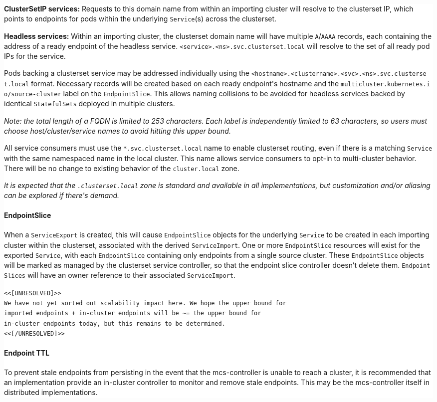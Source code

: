 **ClusterSetIP services:** Requests to this domain name from within an importing
cluster will resolve to the clusterset IP, which points to endpoints for pods
within the underlying `Service`(s) across the clusterset.

**Headless services:** Within an importing cluster, the clusterset domain name
will have multiple `A`/`AAAA` records, each containing the address of a ready
endpoint of the headless service. `<service>.<ns>.svc.clusterset.local` will
resolve to the set of all ready pod IPs for the service.

Pods backing a clusterset service may be addressed individually using the
`<hostname>.<clustername>.<svc>.<ns>.svc.clusterset.local` format. Necessary
records will be created based on each ready endpoint's hostname and the
`multicluster.kubernetes.io/source-cluster` label on the `EndpointSlice`. This
allows naming collisions to be avoided for headless services backed by identical
`StatefulSets` deployed in multiple clusters.

_Note: the total length of a FQDN is limited to 253 characters. Each label is
independently limited to 63 characters, so users must choose host/cluster/service
names to avoid hitting this upper bound._

All service consumers must use the `*.svc.clusterset.local` name to enable
clusterset routing, even if there is a matching `Service` with the same
namespaced name in the local cluster. This name allows service consumers to
opt-in to multi-cluster behavior. There will be no change to existing behavior
of the `cluster.local` zone.

_It is expected that the `.clusterset.local` zone is standard and available in
all implementations, but customization and/or aliasing can be explored if there's
demand._

#### EndpointSlice

When a `ServiceExport` is created, this will cause `EndpointSlice` objects for
the underlying `Service` to be created in each importing cluster within the clusterset,
associated with the derived `ServiceImport`. One or more `EndpointSlice`
resources will exist for the exported `Service`, with each `EndpointSlice`
containing only endpoints from a single source cluster. These `EndpointSlice`
objects will be marked as managed by the clusterset service controller, so
that the endpoint slice controller doesn’t delete them. `EndpointSlices` will
have an owner reference to their associated `ServiceImport`.

```
<<[UNRESOLVED]>>
We have not yet sorted out scalability impact here. We hope the upper bound for
imported endpoints + in-cluster endpoints will be ~= the upper bound for
in-cluster endpoints today, but this remains to be determined.
<<[/UNRESOLVED]>>
```

#### Endpoint TTL

To prevent stale endpoints from persisting in the event that the mcs-controller
is unable to reach a cluster, it is recommended that an implementation provide
an in-cluster controller to monitor and remove stale endpoints. This may be the
mcs-controller itself in distributed implementations.


[kubernetes.io]: https://kubernetes.io/
[kubernetes/enhancements]: https://git.k8s.io/enhancements
[kubernetes/kubernetes]: https://git.k8s.io/kubernetes
[kubernetes/website]: https://git.k8s.io/website
[namespace sameness]: https://github.com/kubernetes/community/blob/master/sig-multicluster/namespace-sameness-position-statement.md
[Service Topology API]: https://kubernetes.io/docs/concepts/services-networking/service-topology/